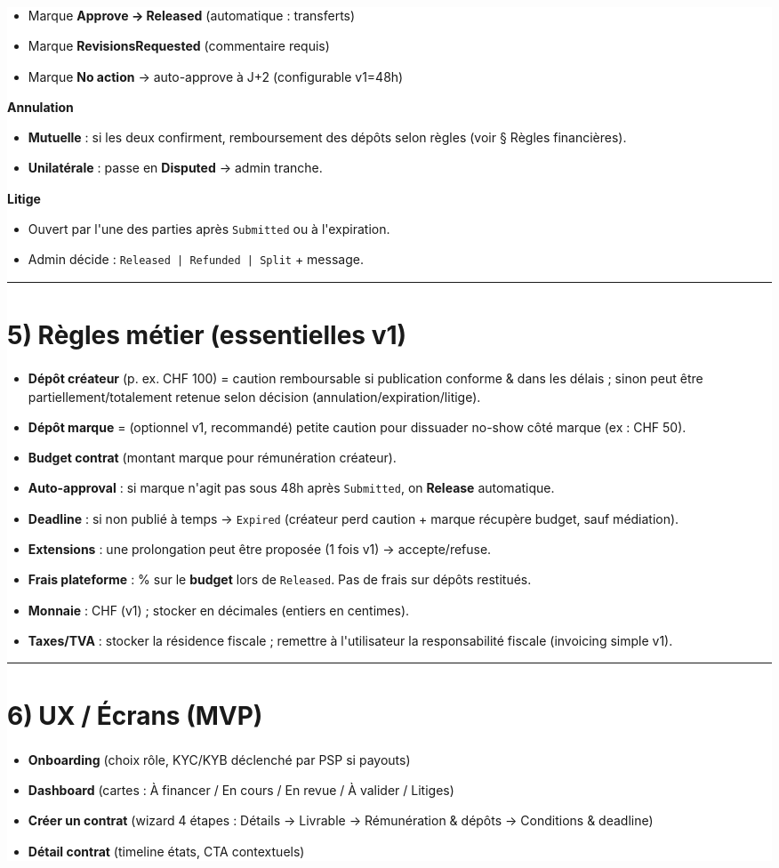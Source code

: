 * Marque **Approve → Released** (automatique : transferts)

* Marque **RevisionsRequested** (commentaire requis)

* Marque **No action** → auto-approve à J+2 (configurable v1=48h)

**Annulation**

* **Mutuelle** : si les deux confirment, remboursement des dépôts selon règles (voir § Règles financières).

* **Unilatérale** : passe en **Disputed** → admin tranche.

**Litige**

* Ouvert par l'une des parties après `Submitted` ou à l'expiration.

* Admin décide : `Released | Refunded | Split` \+ message.

---

# **5\) Règles métier (essentielles v1)**

* **Dépôt créateur** (p. ex. CHF 100\) \= caution remboursable si publication conforme & dans les délais ; sinon peut être partiellement/totalement retenue selon décision (annulation/expiration/litige).

* **Dépôt marque** \= (optionnel v1, recommandé) petite caution pour dissuader no-show côté marque (ex : CHF 50).

* **Budget contrat** (montant marque pour rémunération créateur).

* **Auto-approval** : si marque n'agit pas sous 48h après `Submitted`, on **Release** automatique.

* **Deadline** : si non publié à temps → `Expired` (créateur perd caution \+ marque récupère budget, sauf médiation).

* **Extensions** : une prolongation peut être proposée (1 fois v1) → accepte/refuse.

* **Frais plateforme** : % sur le **budget** lors de `Released`. Pas de frais sur dépôts restitués.

* **Monnaie** : CHF (v1) ; stocker en décimales (entiers en centimes).

* **Taxes/TVA** : stocker la résidence fiscale ; remettre à l'utilisateur la responsabilité fiscale (invoicing simple v1).

---

# **6\) UX / Écrans (MVP)**

* **Onboarding** (choix rôle, KYC/KYB déclenché par PSP si payouts)

* **Dashboard** (cartes : À financer / En cours / En revue / À valider / Litiges)

* **Créer un contrat** (wizard 4 étapes : Détails → Livrable → Rémunération & dépôts → Conditions & deadline)

* **Détail contrat** (timeline états, CTA contextuels)
